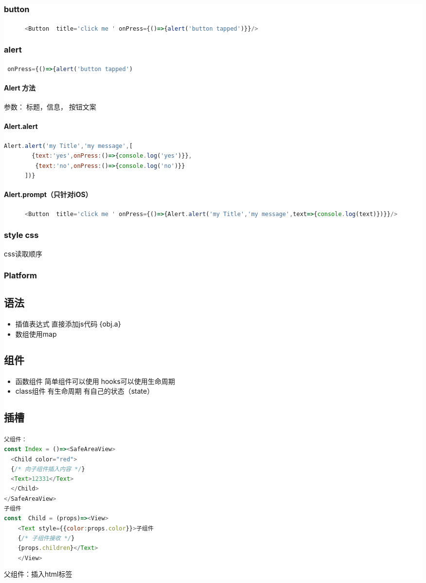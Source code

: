 ### button
```js
      <Button  title='click me ' onPress={()=>{alert('button tapped')}}/> 
```

### alert
```js
 onPress={()=>{alert('button tapped')  

```
#### Alert 方法
参数： 标题，信息， 按钮文案
#### Alert.alert
```js
Alert.alert('my Title','my message',[
        {text:'yes',onPress:()=>{console.log('yes')}},
         {text:'no',onPress:()=>{console.log('no')}}
      ])}
```
#### Alert.prompt（只针对iOS）
```js
      <Button  title='click me ' onPress={()=>{Alert.alert('my Title','my message',text=>{console.log(text)})}}/> 
```
### style css
css读取顺序

### Platform

##  语法
* 插值表达式
直接添加js代码
    <Text>{obj.a}</Text>
* 数组使用map

## 组件
* 函数组件
  简单组件可以使用
  hooks可以使用生命周期
* class组件
 有生命周期
 有自己的状态（state）
 
## 插槽 
```js
父组件：
const Index = ()=><SafeAreaView>
  <Child color="red">
  {/* 向子组件插入内容 */}
  <Text>12331</Text>
  </Child>
</SafeAreaView>
子组件
const  Child = (props)=><View>
    <Text style={{color:props.color}}>子组件
    {/* 子组件接收 */}
    {props.children}</Text>
    </View>
```
父组件：插入html标签